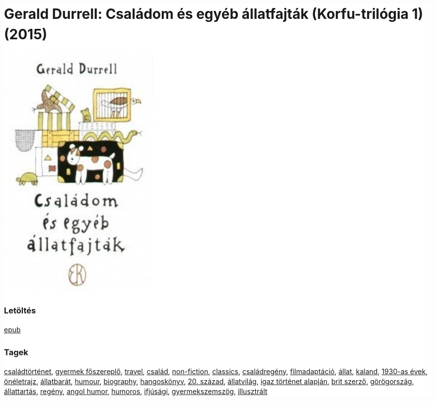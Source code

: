 # <a name="id_50">Gerald Durrell: Családom és egyéb állatfajták (Korfu-trilógia 1) (2015)</a>
<img src="https://github.com/BercziSandor/calibre_lib/raw/main/libs/main/Gerald%20Durrell/Csaladom%20es%20egyeb%20allatfajtak%20%2850%29/cover.jpg" alt="cover" width="300"/>

### Letöltés
[epub](https://github.com/BercziSandor/calibre_lib/raw/main/libs/main/Gerald%20Durrell/Csaladom%20es%20egyeb%20allatfajtak%20%2850%29/Csaladom%20es%20egyeb%20allatfajtak%20-%20Gerald%20Durrell.epub)

### Tagek
[családtörténet](https://github.com/berczisandor/calibre_lib/libs/main/blob/main/_tags/csal%c3%a1dt%c3%b6rt%c3%a9net.md), [gyermek főszereplő](https://github.com/berczisandor/calibre_lib/libs/main/blob/main/_tags/gyermek%20f%c5%91szerepl%c5%91.md), [travel](https://github.com/berczisandor/calibre_lib/libs/main/blob/main/_tags/travel.md), [család](https://github.com/berczisandor/calibre_lib/libs/main/blob/main/_tags/csal%c3%a1d.md), [non-fiction](https://github.com/berczisandor/calibre_lib/libs/main/blob/main/_tags/non-fiction.md), [classics](https://github.com/berczisandor/calibre_lib/libs/main/blob/main/_tags/classics.md), [családregény](https://github.com/berczisandor/calibre_lib/libs/main/blob/main/_tags/csal%c3%a1dreg%c3%a9ny.md), [filmadaptáció](https://github.com/berczisandor/calibre_lib/libs/main/blob/main/_tags/filmadapt%c3%a1ci%c3%b3.md), [állat](https://github.com/berczisandor/calibre_lib/libs/main/blob/main/_tags/%c3%a1llat.md), [kaland](https://github.com/berczisandor/calibre_lib/libs/main/blob/main/_tags/kaland.md), [1930-as évek](https://github.com/berczisandor/calibre_lib/libs/main/blob/main/_tags/1930-as%20%c3%a9vek.md), [önéletrajz](https://github.com/berczisandor/calibre_lib/libs/main/blob/main/_tags/%c3%b6n%c3%a9letrajz.md), [állatbarát](https://github.com/berczisandor/calibre_lib/libs/main/blob/main/_tags/%c3%a1llatbar%c3%a1t.md), [humour](https://github.com/berczisandor/calibre_lib/libs/main/blob/main/_tags/humour.md), [biography](https://github.com/berczisandor/calibre_lib/libs/main/blob/main/_tags/biography.md), [hangoskönyv](https://github.com/berczisandor/calibre_lib/libs/main/blob/main/_tags/hangosk%c3%b6nyv.md), [20. század](https://github.com/berczisandor/calibre_lib/libs/main/blob/main/_tags/20.%20sz%c3%a1zad.md), [állatvilág](https://github.com/berczisandor/calibre_lib/libs/main/blob/main/_tags/%c3%a1llatvil%c3%a1g.md), [igaz történet alapján](https://github.com/berczisandor/calibre_lib/libs/main/blob/main/_tags/igaz%20t%c3%b6rt%c3%a9net%20alapj%c3%a1n.md), [brit szerző](https://github.com/berczisandor/calibre_lib/libs/main/blob/main/_tags/brit%20szerz%c5%91.md), [görögország](https://github.com/berczisandor/calibre_lib/libs/main/blob/main/_tags/g%c3%b6r%c3%b6gorsz%c3%a1g.md), [állattartás](https://github.com/berczisandor/calibre_lib/libs/main/blob/main/_tags/%c3%a1llattart%c3%a1s.md), [regény](https://github.com/berczisandor/calibre_lib/libs/main/blob/main/_tags/reg%c3%a9ny.md), [angol humor](https://github.com/berczisandor/calibre_lib/libs/main/blob/main/_tags/angol%20humor.md), [humoros](https://github.com/berczisandor/calibre_lib/libs/main/blob/main/_tags/humoros.md), [ifjúsági](https://github.com/berczisandor/calibre_lib/libs/main/blob/main/_tags/ifj%c3%bas%c3%a1gi.md), [gyermekszemszög](https://github.com/berczisandor/calibre_lib/libs/main/blob/main/_tags/gyermekszemsz%c3%b6g.md), [illusztrált](https://github.com/berczisandor/calibre_lib/libs/main/blob/main/_tags/illusztr%c3%a1lt.md)
